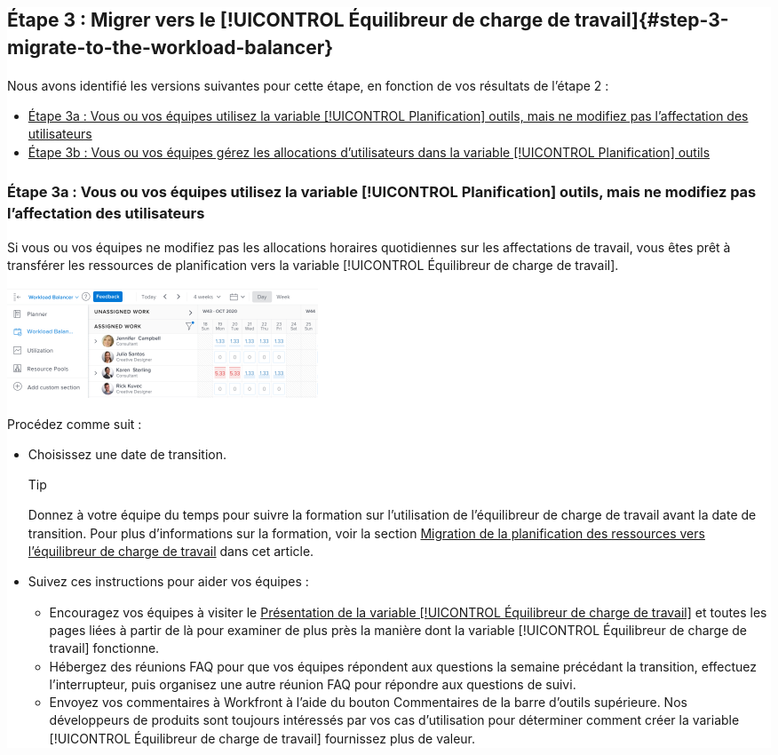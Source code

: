 

## Étape 3 : Migrer vers le [!UICONTROL Équilibreur de charge de travail]{#step-3-migrate-to-the-workload-balancer}

Nous avons identifié les versions suivantes pour cette étape, en fonction de vos résultats de l’étape 2 :

* [Étape 3a : Vous ou vos équipes utilisez la variable [!UICONTROL Planification] outils, mais ne modifiez pas l’affectation des utilisateurs](#step-3a-you-or-your-teams-use-the-scheudling-tools-but-do-not-modify-user-allocation)
* [Étape 3b : Vous ou vos équipes gérez les allocations d’utilisateurs dans la variable [!UICONTROL Planification] outils](#step-3b-you-or-your-teams-manage-user-allocations-in-the-scheduling-tools)

### Étape 3a : Vous ou vos équipes utilisez la variable [!UICONTROL Planification] outils, mais ne modifiez pas l’affectation des utilisateurs

Si vous ou vos équipes ne modifiez pas les allocations horaires quotidiennes sur les affectations de travail, vous êtes prêt à transférer les ressources de planification vers la variable [!UICONTROL Équilibreur de charge de travail].

![](assets/nwe-workload-balancer-global-350x125.png)

Procédez comme suit :

* Choisissez une date de transition.

   >[!TIP]
   >
   >Donnez à votre équipe du temps pour suivre la formation sur l’utilisation de l’équilibreur de charge de travail avant la date de transition. Pour plus d’informations sur la formation, voir la section [Migration de la planification des ressources vers l’équilibreur de charge de travail](#migrate-from-resource-uicontrol-scheduling-to-the-uicontrol-workload-balancer) dans cet article.

* Suivez ces instructions pour aider vos équipes :

   * Encouragez vos équipes à visiter le [Présentation de la variable [!UICONTROL Équilibreur de charge de travail]](../../resource-mgmt/workload-balancer/overview-workload-balancer.md) et toutes les pages liées à partir de là pour examiner de plus près la manière dont la variable [!UICONTROL Équilibreur de charge de travail] fonctionne.
   * Hébergez des réunions FAQ pour que vos équipes répondent aux questions la semaine précédant la transition, effectuez l’interrupteur, puis organisez une autre réunion FAQ pour répondre aux questions de suivi.
   * Envoyez vos commentaires à Workfront à l’aide du bouton Commentaires de la barre d’outils supérieure. Nos développeurs de produits sont toujours intéressés par vos cas d’utilisation pour déterminer comment créer la variable [!UICONTROL Équilibreur de charge de travail] fournissez plus de valeur.
